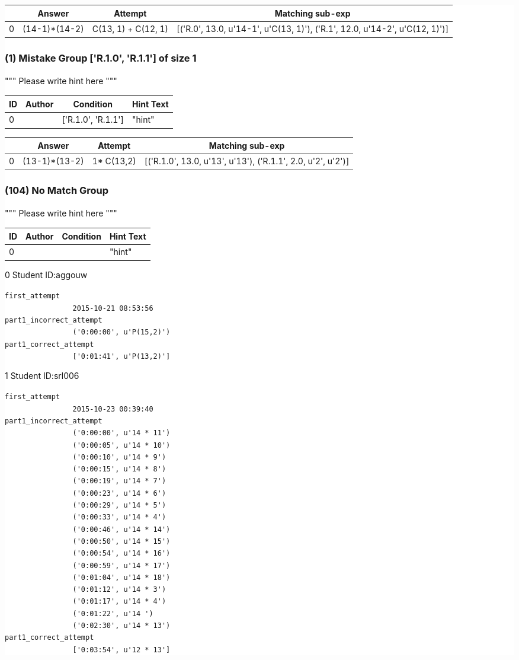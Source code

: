 |	|Answer	|Attempt	|Matching sub-exp|
|---|---|---|---|
|0	|(14-1)*(14-2)	|C(13, 1) + C(12, 1)	|[('R.0', 13.0, u'14-1', u'C(13, 1)'), ('R.1', 12.0, u'14-2', u'C(12, 1)')]	|




### (1) Mistake Group ['R.1.0', 'R.1.1'] of size 1
""" Please write hint here """

|ID	|Author	|Condition	|Hint Text|
|---|---|---|---|
|0|	|['R.1.0', 'R.1.1']	|"hint"	|

|	|Answer	|Attempt	|Matching sub-exp|
|---|---|---|---|
|0	|(13-1)*(13-2)	|1* C(13,2)	|[('R.1.0', 13.0, u'13', u'13'), ('R.1.1', 2.0, u'2', u'2')]	|




### (104) No Match Group 
""" Please write hint here """

|ID	|Author	|Condition	|Hint Text|
|---|---|---|---|
|0|	|	|"hint"	|

0 Student ID:aggouw

	first_attempt
					2015-10-21 08:53:56
	part1_incorrect_attempt
					('0:00:00', u'P(15,2)')
	part1_correct_attempt
					['0:01:41', u'P(13,2)']

1 Student ID:srl006

	first_attempt
					2015-10-23 00:39:40
	part1_incorrect_attempt
					('0:00:00', u'14 * 11')
					('0:00:05', u'14 * 10')
					('0:00:10', u'14 * 9')
					('0:00:15', u'14 * 8')
					('0:00:19', u'14 * 7')
					('0:00:23', u'14 * 6')
					('0:00:29', u'14 * 5')
					('0:00:33', u'14 * 4')
					('0:00:46', u'14 * 14')
					('0:00:50', u'14 * 15')
					('0:00:54', u'14 * 16')
					('0:00:59', u'14 * 17')
					('0:01:04', u'14 * 18')
					('0:01:12', u'14 * 3')
					('0:01:17', u'14 * 4')
					('0:01:22', u'14 ')
					('0:02:30', u'14 * 13')
	part1_correct_attempt
					['0:03:54', u'12 * 13']
